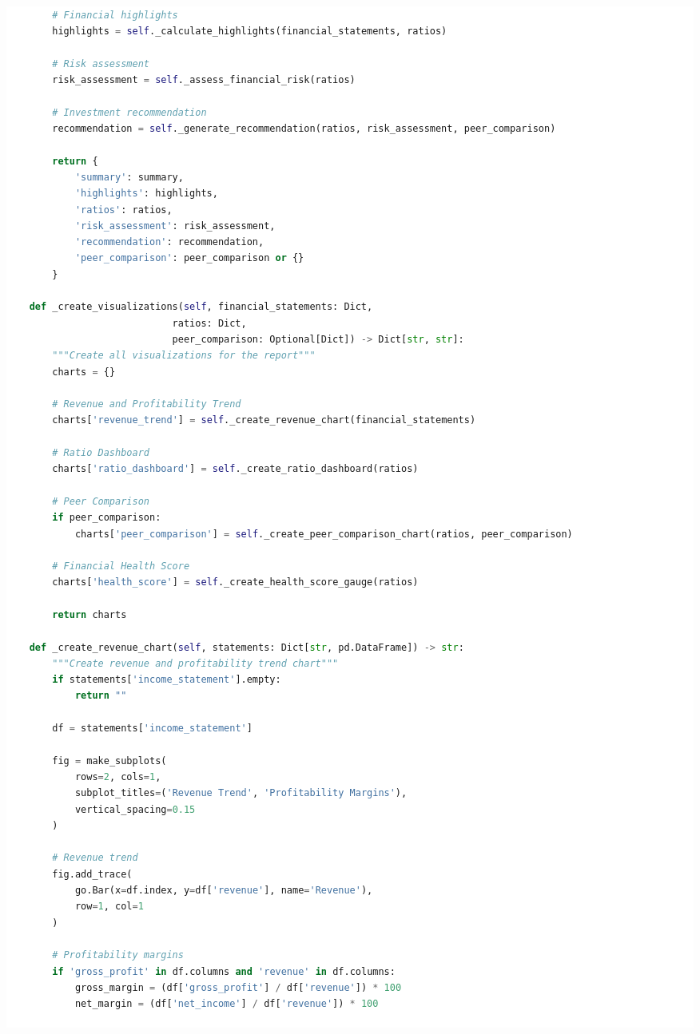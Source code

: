 ```python
        # Financial highlights
        highlights = self._calculate_highlights(financial_statements, ratios)
        
        # Risk assessment
        risk_assessment = self._assess_financial_risk(ratios)
        
        # Investment recommendation
        recommendation = self._generate_recommendation(ratios, risk_assessment, peer_comparison)
        
        return {
            'summary': summary,
            'highlights': highlights,
            'ratios': ratios,
            'risk_assessment': risk_assessment,
            'recommendation': recommendation,
            'peer_comparison': peer_comparison or {}
        }
        
    def _create_visualizations(self, financial_statements: Dict,
                             ratios: Dict,
                             peer_comparison: Optional[Dict]) -> Dict[str, str]:
        """Create all visualizations for the report"""
        charts = {}
        
        # Revenue and Profitability Trend
        charts['revenue_trend'] = self._create_revenue_chart(financial_statements)
        
        # Ratio Dashboard
        charts['ratio_dashboard'] = self._create_ratio_dashboard(ratios)
        
        # Peer Comparison
        if peer_comparison:
            charts['peer_comparison'] = self._create_peer_comparison_chart(ratios, peer_comparison)
            
        # Financial Health Score
        charts['health_score'] = self._create_health_score_gauge(ratios)
        
        return charts
        
    def _create_revenue_chart(self, statements: Dict[str, pd.DataFrame]) -> str:
        """Create revenue and profitability trend chart"""
        if statements['income_statement'].empty:
            return ""
            
        df = statements['income_statement']
        
        fig = make_subplots(
            rows=2, cols=1,
            subplot_titles=('Revenue Trend', 'Profitability Margins'),
            vertical_spacing=0.15
        )
        
        # Revenue trend
        fig.add_trace(
            go.Bar(x=df.index, y=df['revenue'], name='Revenue'),
            row=1, col=1
        )
        
        # Profitability margins
        if 'gross_profit' in df.columns and 'revenue' in df.columns:
            gross_margin = (df['gross_profit'] / df['revenue']) * 100
            net_margin = (df['net_income'] / df['revenue']) * 100
            
```